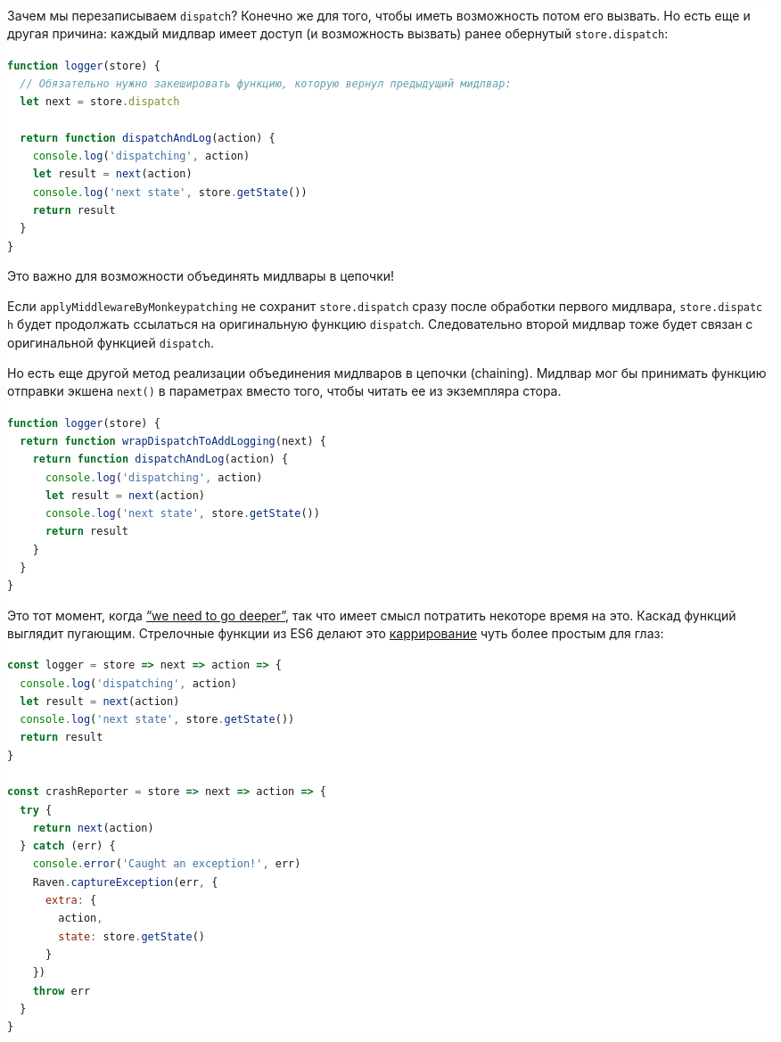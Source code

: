 Зачем мы перезаписываем `dispatch`? Конечно же для того, чтобы иметь возможность потом его вызвать. Но есть еще и другая причина: каждый мидлвар имеет доступ (и возможность вызвать) ранее обернутый `store.dispatch`:

```jsx
function logger(store) {
  // Обязательно нужно закешировать функцию, которую вернул предыдущий мидлвар:
  let next = store.dispatch

  return function dispatchAndLog(action) {
    console.log('dispatching', action)
    let result = next(action)
    console.log('next state', store.getState())
    return result
  }
}
```

Это важно для возможности объединять мидлвары в цепочки!

Если `applyMiddlewareByMonkeypatching` не сохранит `store.dispatch` сразу после обработки первого мидлвара, `store.dispatch` будет продолжать ссылаться на оригинальную функцию `dispatch`. Следовательно второй мидлвар тоже будет связан с оригинальной функцией `dispatch`.

Но есть еще другой метод реализации объединения мидлваров в цепочки (chaining). Мидлвар мог бы принимать функцию отправки экшена `next()` в параметрах вместо того, чтобы читать ее из экземпляра стора.

```jsx
function logger(store) {
  return function wrapDispatchToAddLogging(next) {
    return function dispatchAndLog(action) {
      console.log('dispatching', action)
      let result = next(action)
      console.log('next state', store.getState())
      return result
    }
  }
}
```

Это тот момент, когда [“we need to go deeper”](http://knowyourmeme.com/memes/we-need-to-go-deeper), так что имеет смысл потратить некоторе время на это. Каскад функций выглядит пугающим. Стрелочные функции из ES6 делают это [каррирование](https://en.wikipedia.org/wiki/Currying) чуть более простым для глаз:

```jsx
const logger = store => next => action => {
  console.log('dispatching', action)
  let result = next(action)
  console.log('next state', store.getState())
  return result
}

const crashReporter = store => next => action => {
  try {
    return next(action)
  } catch (err) {
    console.error('Caught an exception!', err)
    Raven.captureException(err, {
      extra: {
        action,
        state: store.getState()
      }
    })
    throw err
  }
}
```